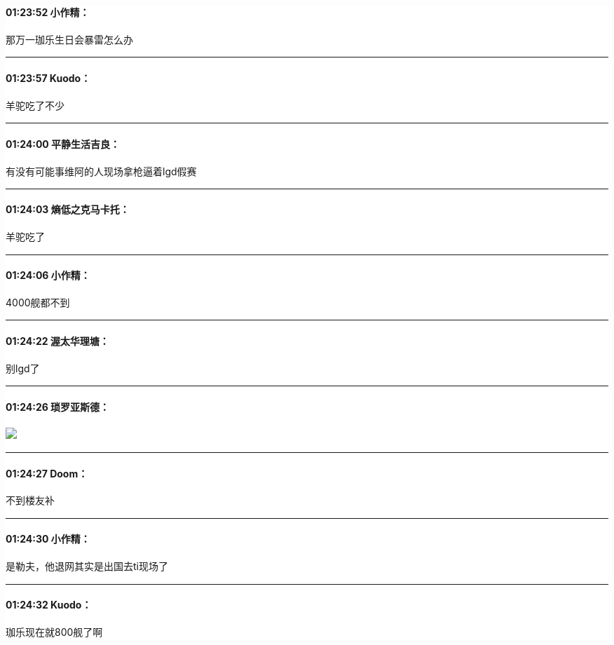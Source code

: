 #### 01:23:52  小作精：

那万一珈乐生日会暴雷怎么办

*****

#### 01:23:57  Kuodo：

羊驼吃了不少

*****

#### 01:24:00  平静生活吉良：

有没有可能事维阿的人现场拿枪逼着lgd假赛

*****

#### 01:24:03  熵低之克马卡托：

羊驼吃了

*****

#### 01:24:06  小作精：

4000舰都不到

*****

#### 01:24:22  渥太华理塘：

别lgd了

*****

#### 01:24:26  琐罗亚斯德：

![](http://gchat.qpic.cn/gchatpic_new/1547952851/614391357-2270884429-2C6A164930A9FE2CB0E3EBBF3F798092/0?term=2")

*****

#### 01:24:27  Doom：

不到楼友补

*****

#### 01:24:30  小作精：

是勒夫，他退网其实是出国去ti现场了

*****

#### 01:24:32  Kuodo：

珈乐现在就800舰了啊
